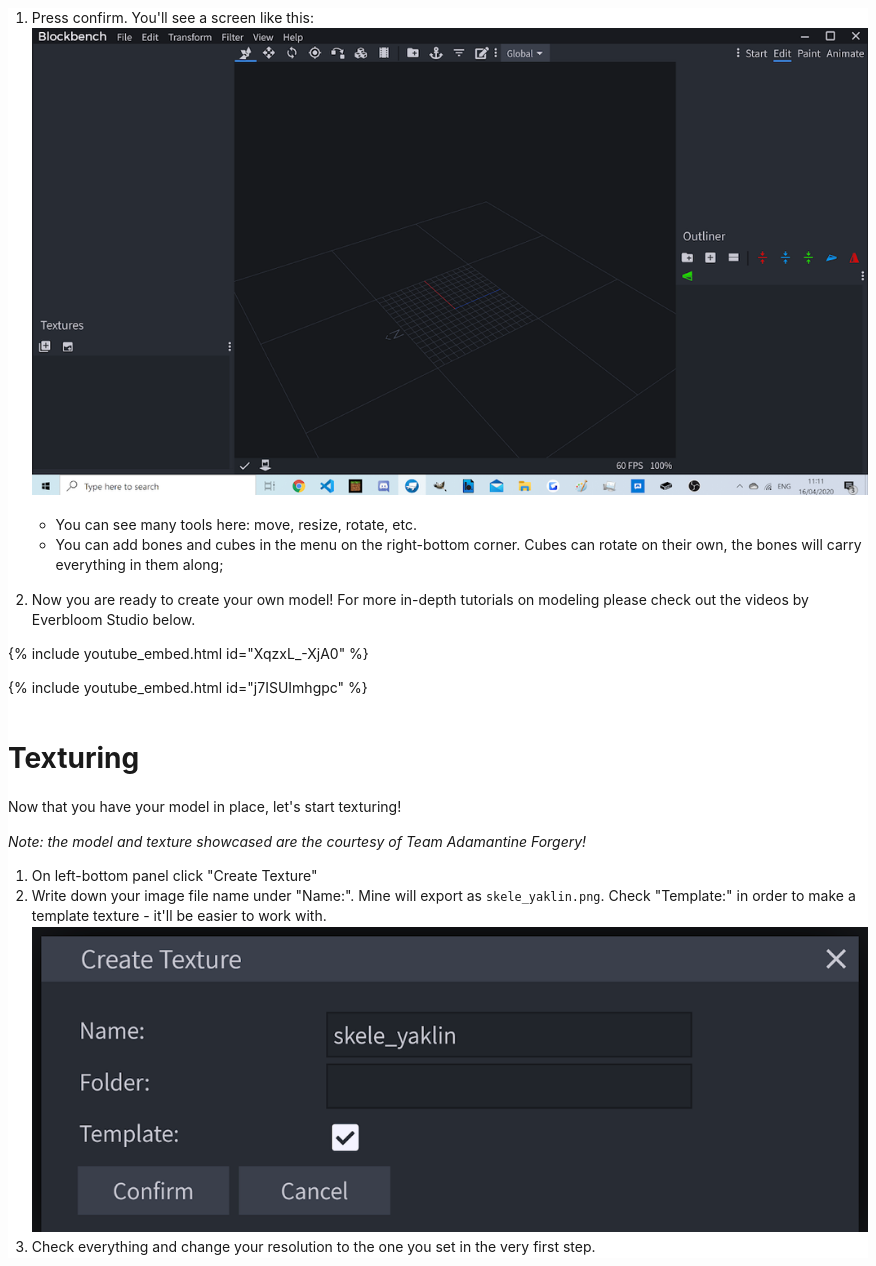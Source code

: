 1. Press confirm. You'll see a screen like this:
![](/assets/guide/create_entity_workspace.png)
    - You can see many tools  here: move, resize, rotate, etc.
    - You can add bones and cubes in the menu on the right-bottom corner. Cubes can rotate on their own, the bones will carry everything in them along;

1. Now you are ready to create your own model! For more in-depth tutorials on modeling please check out the videos by Everbloom Studio below.

{% include youtube_embed.html id="XqzxL_-XjA0" %}

{% include youtube_embed.html id="j7ISUImhgpc" %}

# Texturing

Now that you have your model in place, let's start texturing!

*Note: the model and texture showcased are the courtesy of Team Adamantine Forgery!*

1. On left-bottom panel click "Create Texture"
1. Write down your image file name under "Name:". Mine will export as `skele_yaklin.png`. Check "Template:" in order to make a template texture - it'll be easier to work with.
![](/assets/guide/create_entity_texture_1.png)
1. Check everything and change your resolution to the one you set in the very first step.